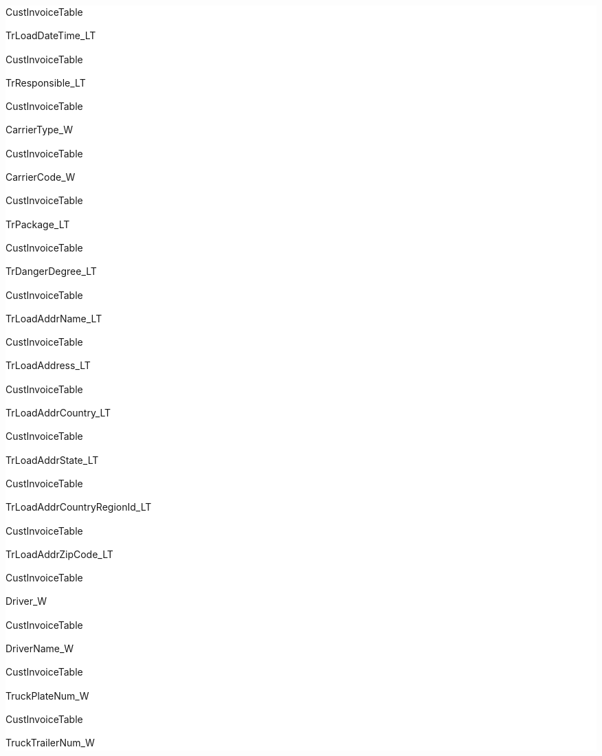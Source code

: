 <tr class="even">
<td><p>CustInvoiceTable</p></td>
<td><p>TrLoadDateTime_LT</p></td>
</tr>
<tr class="odd">
<td><p>CustInvoiceTable</p></td>
<td><p>TrResponsible_LT</p></td>
</tr>
<tr class="even">
<td><p>CustInvoiceTable</p></td>
<td><p>CarrierType_W</p></td>
</tr>
<tr class="odd">
<td><p>CustInvoiceTable</p></td>
<td><p>CarrierCode_W</p></td>
</tr>
<tr class="even">
<td><p>CustInvoiceTable</p></td>
<td><p>TrPackage_LT</p></td>
</tr>
<tr class="odd">
<td><p>CustInvoiceTable</p></td>
<td><p>TrDangerDegree_LT</p></td>
</tr>
<tr class="even">
<td><p>CustInvoiceTable</p></td>
<td><p>TrLoadAddrName_LT</p></td>
</tr>
<tr class="odd">
<td><p>CustInvoiceTable</p></td>
<td><p>TrLoadAddress_LT</p></td>
</tr>
<tr class="even">
<td><p>CustInvoiceTable</p></td>
<td><p>TrLoadAddrCountry_LT</p></td>
</tr>
<tr class="odd">
<td><p>CustInvoiceTable</p></td>
<td><p>TrLoadAddrState_LT</p></td>
</tr>
<tr class="even">
<td><p>CustInvoiceTable</p></td>
<td><p>TrLoadAddrCountryRegionId_LT</p></td>
</tr>
<tr class="odd">
<td><p>CustInvoiceTable</p></td>
<td><p>TrLoadAddrZipCode_LT</p></td>
</tr>
<tr class="even">
<td><p>CustInvoiceTable</p></td>
<td><p>Driver_W</p></td>
</tr>
<tr class="odd">
<td><p>CustInvoiceTable</p></td>
<td><p>DriverName_W</p></td>
</tr>
<tr class="even">
<td><p>CustInvoiceTable</p></td>
<td><p>TruckPlateNum_W</p></td>
</tr>
<tr class="odd">
<td><p>CustInvoiceTable</p></td>
<td><p>TruckTrailerNum_W</p></td>
</tr>